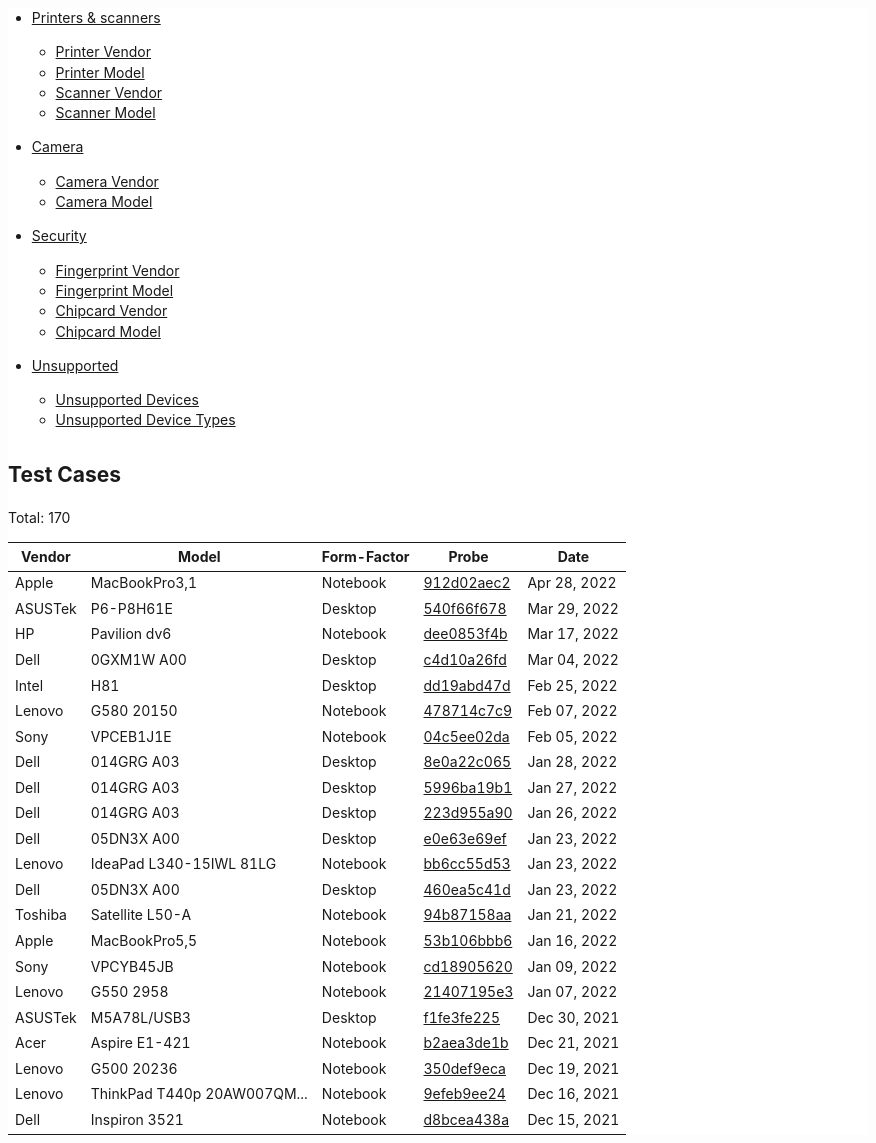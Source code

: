 * [ Printers & scanners ](#printers--scanners)
  - [ Printer Vendor           ](#printer-vendor)
  - [ Printer Model            ](#printer-model)
  - [ Scanner Vendor           ](#scanner-vendor)
  - [ Scanner Model            ](#scanner-model)

* [ Camera ](#camera)
  - [ Camera Vendor            ](#camera-vendor)
  - [ Camera Model             ](#camera-model)

* [ Security ](#security)
  - [ Fingerprint Vendor       ](#fingerprint-vendor)
  - [ Fingerprint Model        ](#fingerprint-model)
  - [ Chipcard Vendor          ](#chipcard-vendor)
  - [ Chipcard Model           ](#chipcard-model)

* [ Unsupported ](#unsupported)
  - [ Unsupported Devices      ](#unsupported-devices)
  - [ Unsupported Device Types ](#unsupported-device-types)


Test Cases
----------

Total: 170

| Vendor        | Model                       | Form-Factor | Probe                                                     | Date         |
|---------------|-----------------------------|-------------|-----------------------------------------------------------|--------------|
| Apple         | MacBookPro3,1               | Notebook    | [912d02aec2](https://bsd-hardware.info/?probe=912d02aec2) | Apr 28, 2022 |
| ASUSTek       | P6-P8H61E                   | Desktop     | [540f66f678](https://bsd-hardware.info/?probe=540f66f678) | Mar 29, 2022 |
| HP            | Pavilion dv6                | Notebook    | [dee0853f4b](https://bsd-hardware.info/?probe=dee0853f4b) | Mar 17, 2022 |
| Dell          | 0GXM1W A00                  | Desktop     | [c4d10a26fd](https://bsd-hardware.info/?probe=c4d10a26fd) | Mar 04, 2022 |
| Intel         | H81                         | Desktop     | [dd19abd47d](https://bsd-hardware.info/?probe=dd19abd47d) | Feb 25, 2022 |
| Lenovo        | G580 20150                  | Notebook    | [478714c7c9](https://bsd-hardware.info/?probe=478714c7c9) | Feb 07, 2022 |
| Sony          | VPCEB1J1E                   | Notebook    | [04c5ee02da](https://bsd-hardware.info/?probe=04c5ee02da) | Feb 05, 2022 |
| Dell          | 014GRG A03                  | Desktop     | [8e0a22c065](https://bsd-hardware.info/?probe=8e0a22c065) | Jan 28, 2022 |
| Dell          | 014GRG A03                  | Desktop     | [5996ba19b1](https://bsd-hardware.info/?probe=5996ba19b1) | Jan 27, 2022 |
| Dell          | 014GRG A03                  | Desktop     | [223d955a90](https://bsd-hardware.info/?probe=223d955a90) | Jan 26, 2022 |
| Dell          | 05DN3X A00                  | Desktop     | [e0e63e69ef](https://bsd-hardware.info/?probe=e0e63e69ef) | Jan 23, 2022 |
| Lenovo        | IdeaPad L340-15IWL 81LG     | Notebook    | [bb6cc55d53](https://bsd-hardware.info/?probe=bb6cc55d53) | Jan 23, 2022 |
| Dell          | 05DN3X A00                  | Desktop     | [460ea5c41d](https://bsd-hardware.info/?probe=460ea5c41d) | Jan 23, 2022 |
| Toshiba       | Satellite L50-A             | Notebook    | [94b87158aa](https://bsd-hardware.info/?probe=94b87158aa) | Jan 21, 2022 |
| Apple         | MacBookPro5,5               | Notebook    | [53b106bbb6](https://bsd-hardware.info/?probe=53b106bbb6) | Jan 16, 2022 |
| Sony          | VPCYB45JB                   | Notebook    | [cd18905620](https://bsd-hardware.info/?probe=cd18905620) | Jan 09, 2022 |
| Lenovo        | G550 2958                   | Notebook    | [21407195e3](https://bsd-hardware.info/?probe=21407195e3) | Jan 07, 2022 |
| ASUSTek       | M5A78L/USB3                 | Desktop     | [f1fe3fe225](https://bsd-hardware.info/?probe=f1fe3fe225) | Dec 30, 2021 |
| Acer          | Aspire E1-421               | Notebook    | [b2aea3de1b](https://bsd-hardware.info/?probe=b2aea3de1b) | Dec 21, 2021 |
| Lenovo        | G500 20236                  | Notebook    | [350def9eca](https://bsd-hardware.info/?probe=350def9eca) | Dec 19, 2021 |
| Lenovo        | ThinkPad T440p 20AW007QM... | Notebook    | [9efeb9ee24](https://bsd-hardware.info/?probe=9efeb9ee24) | Dec 16, 2021 |
| Dell          | Inspiron 3521               | Notebook    | [d8bcea438a](https://bsd-hardware.info/?probe=d8bcea438a) | Dec 15, 2021 |